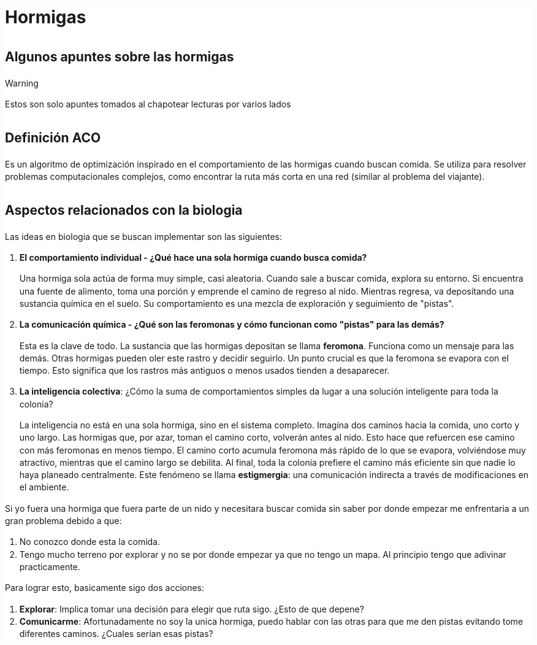 # Hormigas

## Algunos apuntes sobre las hormigas

> [!warning]
> Estos son solo apuntes tomados al chapotear lecturas por varios lados



## Definición ACO

Es un algoritmo de optimización inspirado en el comportamiento de las hormigas cuando buscan comida. Se utiliza para resolver problemas computacionales complejos, como encontrar la ruta más corta en una red (similar al problema del viajante). 


## Aspectos relacionados con la biologia

Las ideas en biologia que se buscan implementar son las siguientes:
1. **El comportamiento individual - ¿Qué hace una sola hormiga cuando busca comida?**
   
   Una hormiga sola actúa de forma muy simple, casi aleatoria. Cuando sale a buscar comida, explora su entorno. Si encuentra una fuente de alimento, toma una porción y emprende el camino de regreso al nido. Mientras regresa, va depositando una sustancia química en el suelo. Su comportamiento es una mezcla de exploración y seguimiento de "pistas".

2. **La comunicación química - ¿Qué son las feromonas y cómo funcionan como "pistas" para las demás?**
   
   Esta es la clave de todo. La sustancia que las hormigas depositan se llama **feromona**. Funciona como un mensaje para las demás. Otras hormigas pueden oler este rastro y decidir seguirlo. Un punto crucial es que la feromona se evapora con el tiempo. Esto significa que los rastros más antiguos o menos usados tienden a desaparecer.

3. **La inteligencia colectiva**: ¿Cómo la suma de comportamientos simples da lugar a una solución inteligente para toda la colonia?
   
   La inteligencia no está en una sola hormiga, sino en el sistema completo. Imagina dos caminos hacia la comida, uno corto y uno largo. Las hormigas que, por azar, toman el camino corto, volverán antes al nido. Esto hace que refuercen ese camino con más feromonas en menos tiempo. El camino corto acumula feromona más rápido de lo que se evapora, volviéndose muy atractivo, mientras que el camino largo se debilita. Al final, toda la colonia prefiere el camino más eficiente sin que nadie lo haya planeado centralmente. Este fenómeno se llama **estigmergia**: una comunicación indirecta a través de modificaciones en el ambiente.

Si yo fuera una hormiga que fuera parte de un nido y necesitara buscar comida sin saber por donde empezar me enfrentaria a un gran problema debido a que:
1. No conozco donde esta la comida.
2. Tengo mucho terreno por explorar y no se por donde empezar ya que no tengo un mapa. Al principio tengo que adivinar practicamente.

Para lograr esto, basicamente sigo dos acciones:
1. **Explorar**: Implica tomar una decisión para elegir que ruta sigo. ¿Esto de que depene?
2. **Comunicarme**: Afortunadamente no soy la unica hormiga, puedo hablar con las otras para que me den pistas evitando tome diferentes caminos. ¿Cuales serian esas pistas?
